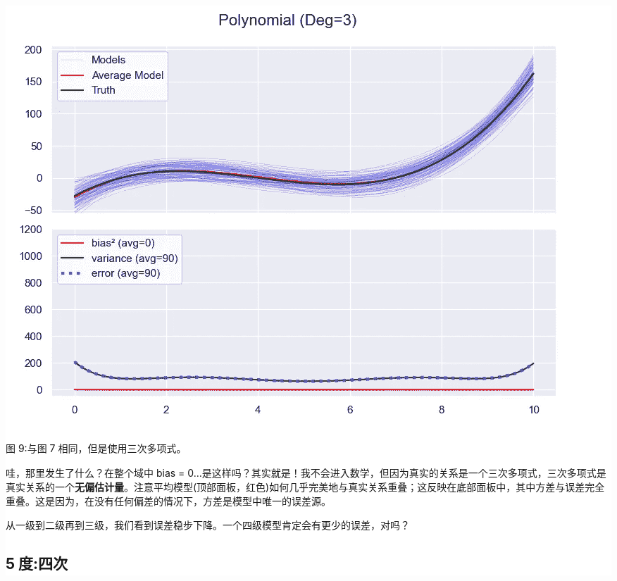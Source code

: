 ![](img/23669edbb80ec664afbc67cb89edddb0.png)

图 9:与图 7 相同，但是使用三次多项式。

哇，那里发生了什么？在整个域中 bias = 0…是这样吗？其实就是！我不会进入数学，但因为真实的关系是一个三次多项式，三次多项式是真实关系的一个**无偏估计量**。注意平均模型(顶部面板，红色)如何几乎完美地与真实关系重叠；这反映在底部面板中，其中方差与误差完全重叠。这是因为，在没有任何偏差的情况下，方差是模型中唯一的误差源。

从一级到二级再到三级，我们看到误差稳步下降。一个四级模型肯定会有更少的误差，对吗？

## 5 度:四次
